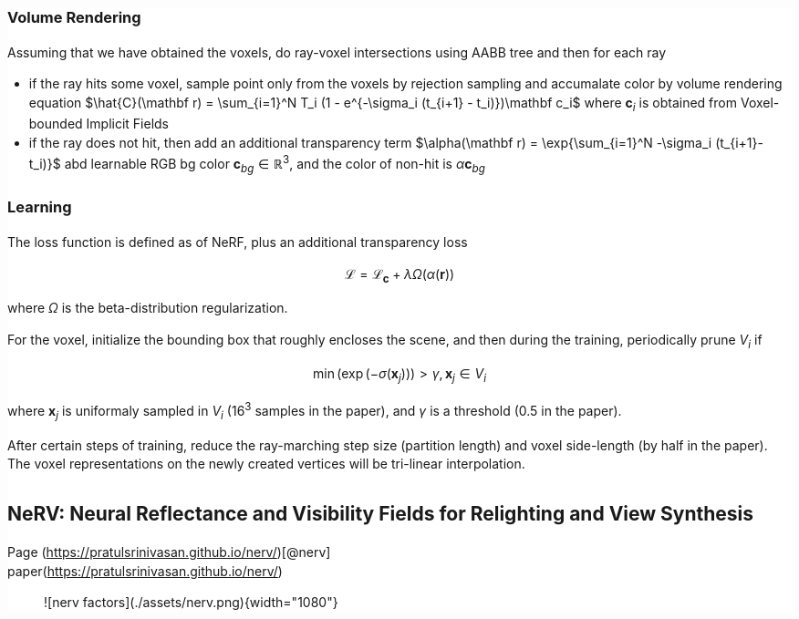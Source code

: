 ### Volume Rendering
Assuming that we have obtained the voxels, do ray-voxel intersections using AABB tree and then for each ray
 - if the ray hits some voxel, sample point only from the voxels by rejection sampling and accumalate color by volume rendering equation $\hat{C}(\mathbf r) = \sum_{i=1}^N T_i (1 - e^{-\sigma_i (t_{i+1} - t_i)})\mathbf c_i$
 where $\mathbf c_i$ is obtained from Voxel-bounded Implicit Fields
- if the ray does not hit, then add an additional transparency term $\alpha(\mathbf r) = \exp{\sum_{i=1}^N -\sigma_i (t_{i+1}-t_i)}$ abd learnable RGB bg color $\mathbf c_{bg} \in\mathbb R^3$, and the color of non-hit is $\alpha\mathbf c_{bg}$

### Learning
The loss function is defined as of NeRF, plus an additional transparency loss 

$$\mathcal L = \mathcal L_{\mathbf c} + \lambda \Omega(\alpha(\mathbf r))$$

where $\Omega$ is the beta-distribution regularization. 

For the voxel, initialize the bounding box that roughly encloses the scene, and then during the training, periodically prune $V_i$ if 

$$\min(\exp(-\sigma(\mathbf x_j))) > \gamma, \mathbf x_j \in V_i$$ 

where $\mathbf x_j$ is uniformaly sampled in $V_i$ ($16^3$ samples in the paper), and $\gamma$ is a threshold ($0.5$ in the paper). 

After certain steps of training, reduce the ray-marching step size (partition length) and voxel side-length (by half in the paper). The voxel representations on the newly created vertices will be tri-linear interpolation. 


## NeRV: Neural Reflectance and Visibility Fields for Relighting and View Synthesis


Page (https://pratulsrinivasan.github.io/nerv/)[@nerv]  
paper(https://pratulsrinivasan.github.io/nerv/)

<figure markdown>
  ![nerv factors](./assets/nerv.png){width="1080"}
</figure>

